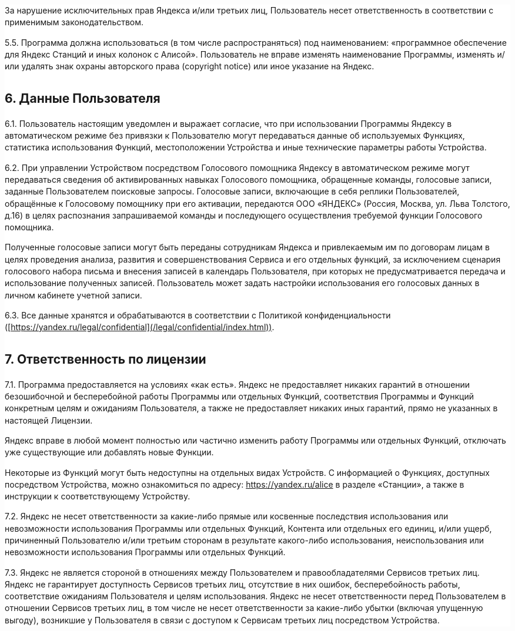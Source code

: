  За нарушение исключительных прав Яндекса и/или третьих лиц, Пользователь несет ответственность в соответствии с применимым законодательством.

 5\.5\. Программа должна использоваться (в том числе распространяться) под наименованием: «программное обеспечение для Яндекс Станций и иных колонок с Алисой». Пользователь не вправе изменять наименование Программы, изменять и/или удалять знак охраны авторского права (copyright notice) или иное указание на Яндекс.

  6\. Данные Пользователя
-----------------------

 6\.1\. Пользователь настоящим уведомлен и выражает согласие, что при использовании Программы Яндексу в автоматическом режиме без привязки к Пользователю могут передаваться данные об используемых Функциях, статистика использования Функций, местоположении Устройства и иные технические параметры работы Устройства.

 6\.2\. При управлении Устройством посредством Голосового помощника Яндексу в автоматическом режиме могут передаваться сведения об активированных навыках Голосового помощника, обращенные команды, голосовые записи, заданные Пользователем поисковые запросы. Голосовые записи, включающие в себя реплики Пользователей, обращённые к Голосовому помощнику при его активации, передаются ООО «ЯНДЕКС» (Россия, Москва, ул. Льва Толстого, д.16\) в целях распознания запрашиваемой команды и последующего осуществления требуемой функции Голосового помощника. 

 Полученные голосовые записи могут быть переданы сотрудникам Яндекса и привлекаемым им по договорам лицам в целях проведения анализа, развития и совершенствования Сервиса и его отдельных функций, за исключением сценария голосового набора письма и внесения записей в календарь Пользователя, при которых не предусматривается передача и использование полученных записей. Пользователь может задать настройки использования его голосовых данных в личном кабинете учетной записи.

 6\.3\. Все данные хранятся и обрабатываются в соответствии с Политикой конфиденциальности ([https://yandex.ru/legal/confidential](/legal/confidential/index.html)).

  7\. Ответственность по лицензии
-------------------------------

 7\.1\. Программа предоставляется на условиях «как есть». Яндекс не предоставляет никаких гарантий в отношении безошибочной и бесперебойной работы Программы или отдельных Функций, соответствия Программы и Функций конкретным целям и ожиданиям Пользователя, а также не предоставляет никаких иных гарантий, прямо не указанных в настоящей Лицензии. 

 Яндекс вправе в любой момент полностью или частично изменить работу Программы или отдельных Функций, отключать уже существующие или добавлять новые Функции. 

 Некоторые из Функций могут быть недоступны на отдельных видах Устройств. С информацией о Функциях, доступных посредством Устройства, можно ознакомиться по адресу: <https://yandex.ru/alice> в разделе «Станции», а также в инструкции к соответствующему Устройству.

 7\.2\. Яндекс не несет ответственности за какие\-либо прямые или косвенные последствия использования или невозможности использования Программы или отдельных Функций, Контента или отдельных его единиц, и/или ущерб, причиненный Пользователю и/или третьим сторонам в результате какого\-либо использования, неиспользования или невозможности использования Программы или отдельных Функций.

 7\.3\. Яндекс не является стороной в отношениях между Пользователем и правообладателями Сервисов третьих лиц. Яндекс не гарантирует доступность Сервисов третьих лиц, отсутствие в них ошибок, бесперебойность работы, соответствие ожиданиям Пользователя и целям использования. Яндекс не несет ответственности перед Пользователем в отношении Сервисов третьих лиц, в том числе не несет ответственности за какие\-либо убытки (включая упущенную выгоду), возникшие у Пользователя в связи с доступом к Сервисам третьих лиц посредством Устройства.
